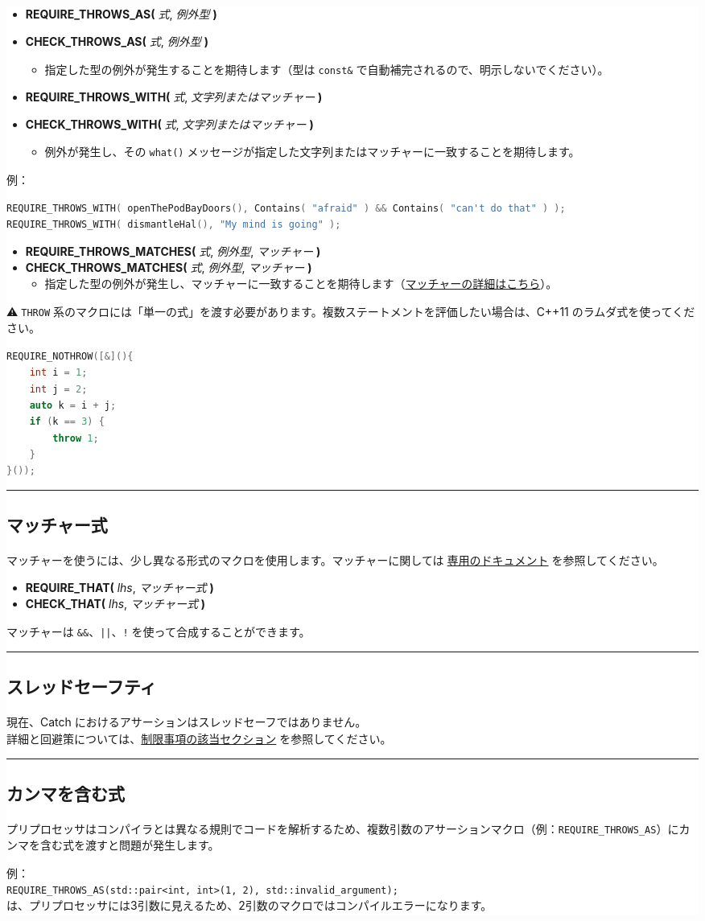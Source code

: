 * **REQUIRE_THROWS_AS(** _式_, _例外型_ **)**  
* **CHECK_THROWS_AS(** _式_, _例外型_ **)**  
  - 指定した型の例外が発生することを期待します（型は `const&` で自動補完されるので、明示しないでください）。

* **REQUIRE_THROWS_WITH(** _式_, _文字列またはマッチャー_ **)**  
* **CHECK_THROWS_WITH(** _式_, _文字列またはマッチャー_ **)**  
  - 例外が発生し、その `what()` メッセージが指定した文字列またはマッチャーに一致することを期待します。

例：
```cpp
REQUIRE_THROWS_WITH( openThePodBayDoors(), Contains( "afraid" ) && Contains( "can't do that" ) );
REQUIRE_THROWS_WITH( dismantleHal(), "My mind is going" );
```

* **REQUIRE_THROWS_MATCHES(** _式_, _例外型_, _マッチャー_ **)**  
* **CHECK_THROWS_MATCHES(** _式_, _例外型_, _マッチャー_ **)**  
  - 指定した型の例外が発生し、マッチャーに一致することを期待します（[マッチャーの詳細はこちら](matchers.md)）。

⚠️ `THROW` 系のマクロには「単一の式」を渡す必要があります。複数ステートメントを評価したい場合は、C++11 のラムダ式を使ってください。

```cpp
REQUIRE_NOTHROW([&](){
    int i = 1;
    int j = 2;
    auto k = i + j;
    if (k == 3) {
        throw 1;
    }
}());
```

---

## マッチャー式

マッチャーを使うには、少し異なる形式のマクロを使用します。マッチャーに関しては [専用のドキュメント](matchers.md) を参照してください。

* **REQUIRE_THAT(** _lhs_, _マッチャー式_ **)**  
* **CHECK_THAT(** _lhs_, _マッチャー式_ **)**

マッチャーは `&&`、`||`、`!` を使って合成することができます。

---

## スレッドセーフティ

現在、Catch におけるアサーションはスレッドセーフではありません。  
詳細と回避策については、[制限事項の該当セクション](./limitations.md#thread-safe-assertions) を参照してください。

---

## カンマを含む式

プリプロセッサはコンパイラとは異なる規則でコードを解析するため、複数引数のアサーションマクロ（例：`REQUIRE_THROWS_AS`）にカンマを含む式を渡すと問題が発生します。

例：  
`REQUIRE_THROWS_AS(std::pair<int, int>(1, 2), std::invalid_argument);`  
は、プリプロセッサには3引数に見えるため、2引数のマクロではコンパイルエラーになります。
